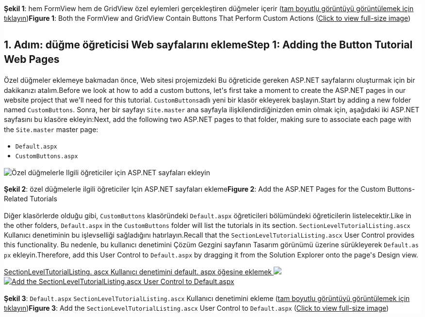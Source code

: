 <span data-ttu-id="a0a4b-120">**Şekil 1**: hem FormView hem de GridView özel eylemleri gerçekleştiren düğmeler içerir ([tam boyutlu görüntüyü görüntülemek için tıklayın](adding-and-responding-to-buttons-to-a-gridview-cs/_static/image3.png))</span><span class="sxs-lookup"><span data-stu-id="a0a4b-120">**Figure 1**: Both the FormView and GridView Contain Buttons That Perform Custom Actions ([Click to view full-size image](adding-and-responding-to-buttons-to-a-gridview-cs/_static/image3.png))</span></span>

## <a name="step-1-adding-the-button-tutorial-web-pages"></a><span data-ttu-id="a0a4b-121">1\. Adım: düğme öğreticisi Web sayfalarını ekleme</span><span class="sxs-lookup"><span data-stu-id="a0a4b-121">Step 1: Adding the Button Tutorial Web Pages</span></span>

<span data-ttu-id="a0a4b-122">Özel düğmeler eklemeye bakmadan önce, Web sitesi projemizdeki Bu öğreticide gereken ASP.NET sayfalarını oluşturmak için bir dakikanızı atalım.</span><span class="sxs-lookup"><span data-stu-id="a0a4b-122">Before we look at how to add a custom buttons, let's first take a moment to create the ASP.NET pages in our website project that we'll need for this tutorial.</span></span> <span data-ttu-id="a0a4b-123">`CustomButtons`adlı yeni bir klasör ekleyerek başlayın.</span><span class="sxs-lookup"><span data-stu-id="a0a4b-123">Start by adding a new folder named `CustomButtons`.</span></span> <span data-ttu-id="a0a4b-124">Sonra, her bir sayfayı `Site.master` ana sayfayla ilişkilendirdiğinizden emin olmak için, aşağıdaki iki ASP.NET sayfasını bu klasöre ekleyin:</span><span class="sxs-lookup"><span data-stu-id="a0a4b-124">Next, add the following two ASP.NET pages to that folder, making sure to associate each page with the `Site.master` master page:</span></span>

- `Default.aspx`
- `CustomButtons.aspx`

![Özel düğmelerle Ilgili öğreticiler için ASP.NET sayfaları ekleyin](adding-and-responding-to-buttons-to-a-gridview-cs/_static/image4.png)

<span data-ttu-id="a0a4b-126">**Şekil 2**: özel düğmelerle ilgili öğreticiler Için ASP.NET sayfaları ekleme</span><span class="sxs-lookup"><span data-stu-id="a0a4b-126">**Figure 2**: Add the ASP.NET Pages for the Custom Buttons-Related Tutorials</span></span>

<span data-ttu-id="a0a4b-127">Diğer klasörlerde olduğu gibi, `CustomButtons` klasöründeki `Default.aspx` öğreticileri bölümündeki öğreticilerin listelecektir.</span><span class="sxs-lookup"><span data-stu-id="a0a4b-127">Like in the other folders, `Default.aspx` in the `CustomButtons` folder will list the tutorials in its section.</span></span> <span data-ttu-id="a0a4b-128">`SectionLevelTutorialListing.ascx` Kullanıcı denetiminin bu işlevselliği sağladığını hatırlayın.</span><span class="sxs-lookup"><span data-stu-id="a0a4b-128">Recall that the `SectionLevelTutorialListing.ascx` User Control provides this functionality.</span></span> <span data-ttu-id="a0a4b-129">Bu nedenle, bu kullanıcı denetimini Çözüm Gezgini sayfanın Tasarım görünümü üzerine sürükleyerek `Default.aspx` ekleyin.</span><span class="sxs-lookup"><span data-stu-id="a0a4b-129">Therefore, add this User Control to `Default.aspx` by dragging it from the Solution Explorer onto the page's Design view.</span></span>

<span data-ttu-id="a0a4b-130">[SectionLevelTutorialListing. ascx Kullanıcı denetimini default. aspx öğesine eklemek ![](adding-and-responding-to-buttons-to-a-gridview-cs/_static/image6.png)](adding-and-responding-to-buttons-to-a-gridview-cs/_static/image5.png)</span><span class="sxs-lookup"><span data-stu-id="a0a4b-130">[![Add the SectionLevelTutorialListing.ascx User Control to Default.aspx](adding-and-responding-to-buttons-to-a-gridview-cs/_static/image6.png)](adding-and-responding-to-buttons-to-a-gridview-cs/_static/image5.png)</span></span>

<span data-ttu-id="a0a4b-131">**Şekil 3**: `Default.aspx` `SectionLevelTutorialListing.ascx` Kullanıcı denetimini ekleme ([tam boyutlu görüntüyü görüntülemek için tıklayın](adding-and-responding-to-buttons-to-a-gridview-cs/_static/image7.png))</span><span class="sxs-lookup"><span data-stu-id="a0a4b-131">**Figure 3**: Add the `SectionLevelTutorialListing.ascx` User Control to `Default.aspx` ([Click to view full-size image](adding-and-responding-to-buttons-to-a-gridview-cs/_static/image7.png))</span></span>
